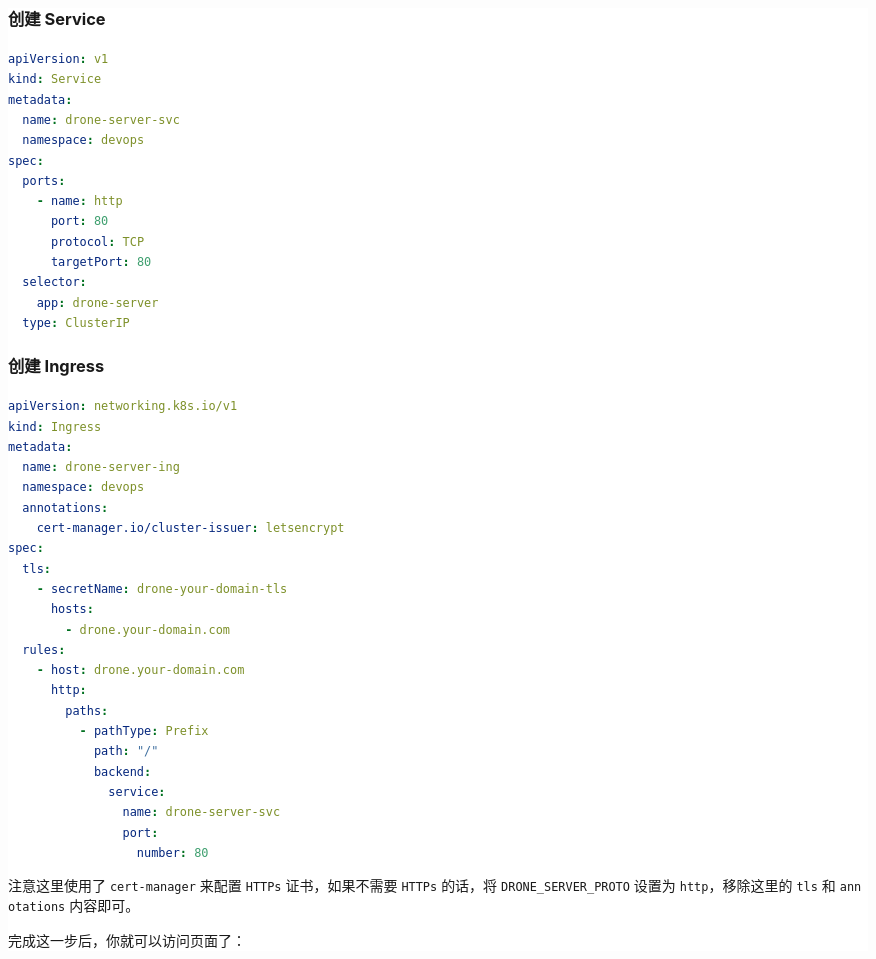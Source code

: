 ### 创建 Service

```yaml
apiVersion: v1
kind: Service
metadata:
  name: drone-server-svc
  namespace: devops
spec:
  ports:
    - name: http
      port: 80
      protocol: TCP
      targetPort: 80
  selector:
    app: drone-server
  type: ClusterIP

```

### 创建 Ingress

```yaml
apiVersion: networking.k8s.io/v1
kind: Ingress
metadata:
  name: drone-server-ing
  namespace: devops
  annotations:
    cert-manager.io/cluster-issuer: letsencrypt
spec:
  tls:
    - secretName: drone-your-domain-tls
      hosts:
        - drone.your-domain.com
  rules:
    - host: drone.your-domain.com
      http:
        paths:
          - pathType: Prefix
            path: "/"
            backend:
              service:
                name: drone-server-svc
                port:
                  number: 80
```

注意这里使用了 `cert-manager` 来配置 `HTTPs` 证书，如果不需要 `HTTPs` 的话，将 `DRONE_SERVER_PROTO` 设置为 `http`，移除这里的 `tls` 和 `annotations` 内容即可。

完成这一步后，你就可以访问页面了：
